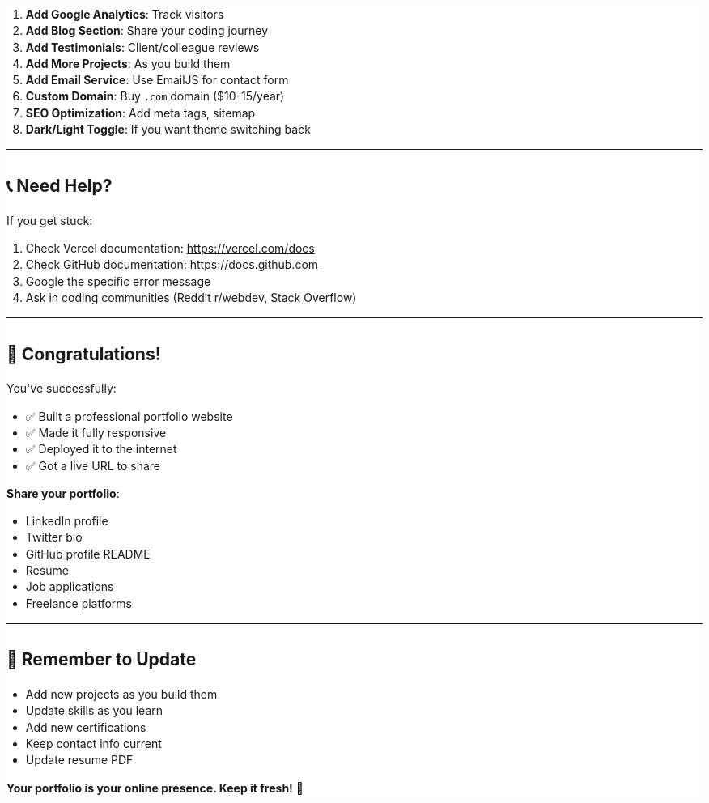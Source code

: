 1. **Add Google Analytics**: Track visitors
2. **Add Blog Section**: Share your coding journey
3. **Add Testimonials**: Client/colleague reviews
4. **Add More Projects**: As you build them
5. **Add Email Service**: Use EmailJS for contact form
6. **Custom Domain**: Buy `.com` domain ($10-15/year)
7. **SEO Optimization**: Add meta tags, sitemap
8. **Dark/Light Toggle**: If you want theme switching back

---

## 📞 Need Help?

If you get stuck:
1. Check Vercel documentation: https://vercel.com/docs
2. Check GitHub documentation: https://docs.github.com
3. Google the specific error message
4. Ask in coding communities (Reddit r/webdev, Stack Overflow)

---

## 🎉 Congratulations!

You've successfully:
- ✅ Built a professional portfolio website
- ✅ Made it fully responsive
- ✅ Deployed it to the internet
- ✅ Got a live URL to share

**Share your portfolio**:
- LinkedIn profile
- Twitter bio
- GitHub profile README
- Resume
- Job applications
- Freelance platforms

---

## 📝 Remember to Update

- Add new projects as you build them
- Update skills as you learn
- Add new certifications
- Keep contact info current
- Update resume PDF

**Your portfolio is your online presence. Keep it fresh!** 🌟
